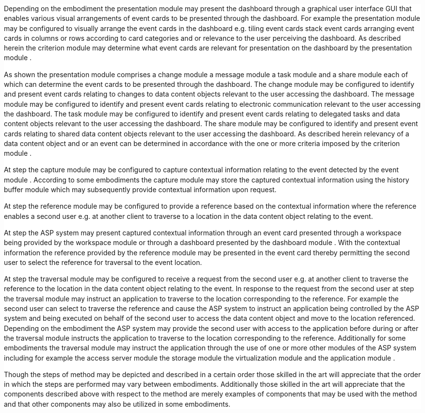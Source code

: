 Depending on the embodiment the presentation module may present the dashboard through a graphical user interface GUI that enables various visual arrangements of event cards to be presented through the dashboard. For example the presentation module may be configured to visually arrange the event cards in the dashboard e.g. tiling event cards stack event cards arranging event cards in columns or rows according to card categories and or relevance to the user perceiving the dashboard. As described herein the criterion module may determine what event cards are relevant for presentation on the dashboard by the presentation module .

As shown the presentation module comprises a change module a message module a task module and a share module each of which can determine the event cards to be presented through the dashboard. The change module may be configured to identify and present event cards relating to changes to data content objects relevant to the user accessing the dashboard. The message module may be configured to identify and present event cards relating to electronic communication relevant to the user accessing the dashboard. The task module may be configured to identify and present event cards relating to delegated tasks and data content objects relevant to the user accessing the dashboard. The share module may be configured to identify and present event cards relating to shared data content objects relevant to the user accessing the dashboard. As described herein relevancy of a data content object and or an event can be determined in accordance with the one or more criteria imposed by the criterion module .

At step the capture module may be configured to capture contextual information relating to the event detected by the event module . According to some embodiments the capture module may store the captured contextual information using the history buffer module which may subsequently provide contextual information upon request.

At step the reference module may be configured to provide a reference based on the contextual information where the reference enables a second user e.g. at another client to traverse to a location in the data content object relating to the event.

At step the ASP system may present captured contextual information through an event card presented through a workspace being provided by the workspace module or through a dashboard presented by the dashboard module . With the contextual information the reference provided by the reference module may be presented in the event card thereby permitting the second user to select the reference for traversal to the event location.

At step the traversal module may be configured to receive a request from the second user e.g. at another client to traverse the reference to the location in the data content object relating to the event. In response to the request from the second user at step the traversal module may instruct an application to traverse to the location corresponding to the reference. For example the second user can select to traverse the reference and cause the ASP system to instruct an application being controlled by the ASP system and being executed on behalf of the second user to access the data content object and move to the location referenced. Depending on the embodiment the ASP system may provide the second user with access to the application before during or after the traversal module instructs the application to traverse to the location corresponding to the reference. Additionally for some embodiments the traversal module may instruct the application through the use of one or more other modules of the ASP system including for example the access server module the storage module the virtualization module and the application module .

Though the steps of method may be depicted and described in a certain order those skilled in the art will appreciate that the order in which the steps are performed may vary between embodiments. Additionally those skilled in the art will appreciate that the components described above with respect to the method are merely examples of components that may be used with the method and that other components may also be utilized in some embodiments.
